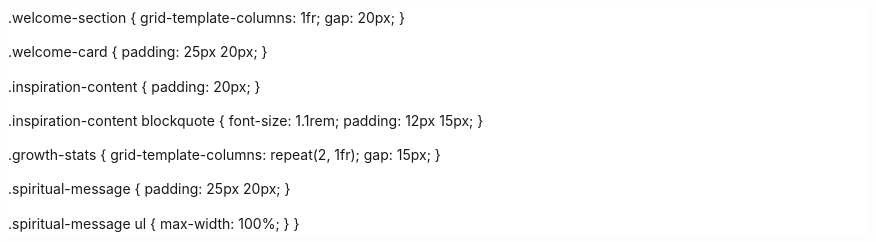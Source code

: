   .welcome-section {
    grid-template-columns: 1fr;
    gap: 20px;
  }
  
  .welcome-card {
    padding: 25px 20px;
  }
  
  .inspiration-content {
    padding: 20px;
  }
  
  .inspiration-content blockquote {
    font-size: 1.1rem;
    padding: 12px 15px;
  }
  
  .growth-stats {
    grid-template-columns: repeat(2, 1fr);
    gap: 15px;
  }
  
  .spiritual-message {
    padding: 25px 20px;
  }
  
  .spiritual-message ul {
    max-width: 100%;
  }
}
</style>
